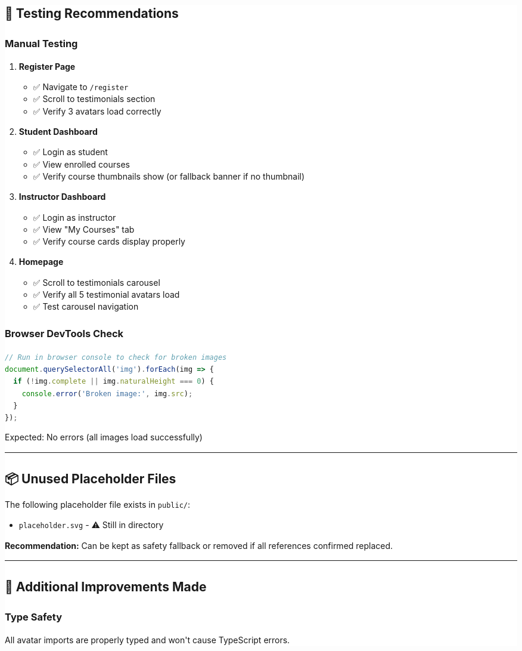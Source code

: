 
## 🚀 Testing Recommendations

### Manual Testing
1. **Register Page**
   - ✅ Navigate to `/register`
   - ✅ Scroll to testimonials section
   - ✅ Verify 3 avatars load correctly

2. **Student Dashboard**
   - ✅ Login as student
   - ✅ View enrolled courses
   - ✅ Verify course thumbnails show (or fallback banner if no thumbnail)

3. **Instructor Dashboard**
   - ✅ Login as instructor
   - ✅ View "My Courses" tab
   - ✅ Verify course cards display properly

4. **Homepage**
   - ✅ Scroll to testimonials carousel
   - ✅ Verify all 5 testimonial avatars load
   - ✅ Test carousel navigation

### Browser DevTools Check
```javascript
// Run in browser console to check for broken images
document.querySelectorAll('img').forEach(img => {
  if (!img.complete || img.naturalHeight === 0) {
    console.error('Broken image:', img.src);
  }
});
```

Expected: No errors (all images load successfully)

---

## 📦 Unused Placeholder Files

The following placeholder file exists in `public/`:
- `placeholder.svg` - ⚠️ Still in directory

**Recommendation:** Can be kept as safety fallback or removed if all references confirmed replaced.

---

## 🔧 Additional Improvements Made

### Type Safety
All avatar imports are properly typed and won't cause TypeScript errors.
